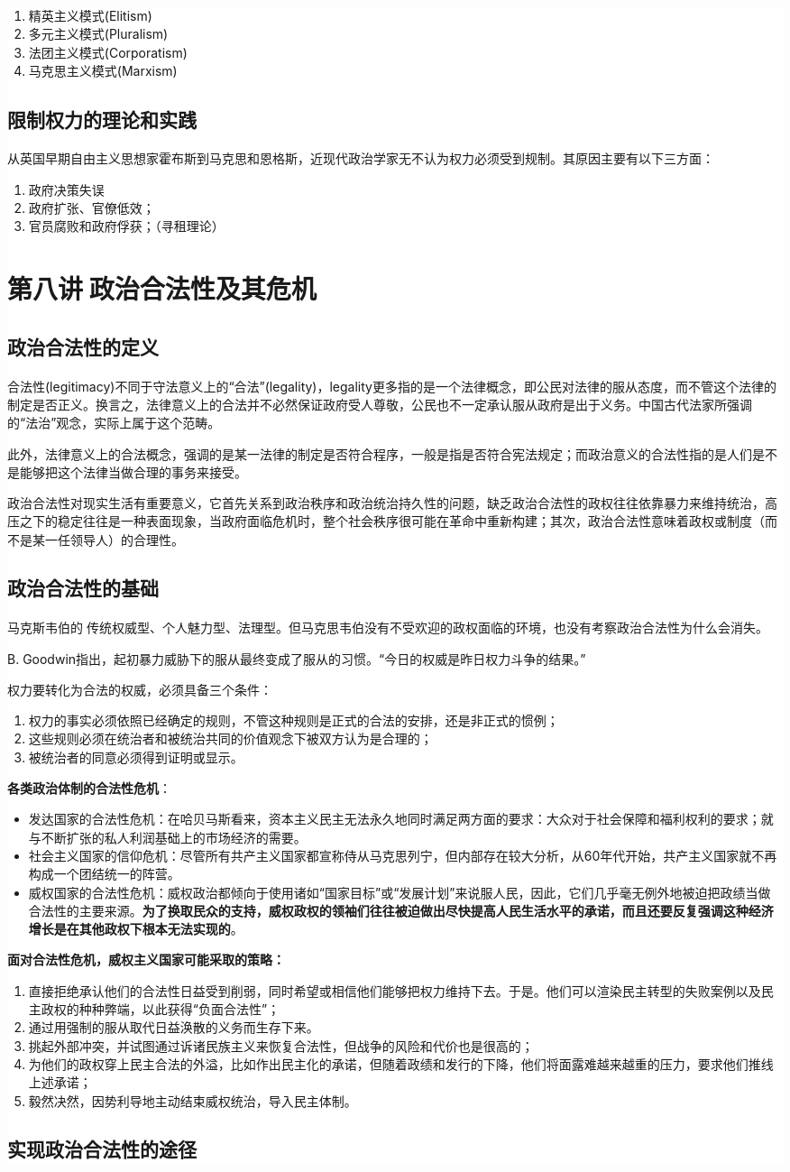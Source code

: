 1. 精英主义模式(Elitism)
2. 多元主义模式(Pluralism)
3. 法团主义模式(Corporatism)
4. 马克思主义模式(Marxism)

## 限制权力的理论和实践

从英国早期自由主义思想家霍布斯到马克思和恩格斯，近现代政治学家无不认为权力必须受到规制。其原因主要有以下三方面：

1. 政府决策失误
2. 政府扩张、官僚低效；
3. 官员腐败和政府俘获；（寻租理论）

# 第八讲 政治合法性及其危机

## 政治合法性的定义

合法性(legitimacy)不同于守法意义上的“合法”(legality)，legality更多指的是一个法律概念，即公民对法律的服从态度，而不管这个法律的制定是否正义。换言之，法律意义上的合法并不必然保证政府受人尊敬，公民也不一定承认服从政府是出于义务。中国古代法家所强调的“法治”观念，实际上属于这个范畴。

此外，法律意义上的合法概念，强调的是某一法律的制定是否符合程序，一般是指是否符合宪法规定；而政治意义的合法性指的是人们是不是能够把这个法律当做合理的事务来接受。

政治合法性对现实生活有重要意义，它首先关系到政治秩序和政治统治持久性的问题，缺乏政治合法性的政权往往依靠暴力来维持统治，高压之下的稳定往往是一种表面现象，当政府面临危机时，整个社会秩序很可能在革命中重新构建；其次，政治合法性意味着政权或制度（而不是某一任领导人）的合理性。

## 政治合法性的基础

马克斯韦伯的 传统权威型、个人魅力型、法理型。但马克思韦伯没有不受欢迎的政权面临的环境，也没有考察政治合法性为什么会消失。

B. Goodwin指出，起初暴力威胁下的服从最终变成了服从的习惯。“今日的权威是昨日权力斗争的结果。”

权力要转化为合法的权威，必须具备三个条件：

1. 权力的事实必须依照已经确定的规则，不管这种规则是正式的合法的安排，还是非正式的惯例；
2. 这些规则必须在统治者和被统治共同的价值观念下被双方认为是合理的；
3. 被统治者的同意必须得到证明或显示。

**各类政治体制的合法性危机**：

- 发达国家的合法性危机：在哈贝马斯看来，资本主义民主无法永久地同时满足两方面的要求：大众对于社会保障和福利权利的要求；就与不断扩张的私人利润基础上的市场经济的需要。
- 社会主义国家的信仰危机：尽管所有共产主义国家都宣称侍从马克思列宁，但内部存在较大分析，从60年代开始，共产主义国家就不再构成一个团结统一的阵营。
- 威权国家的合法性危机：威权政治都倾向于使用诸如“国家目标”或“发展计划”来说服人民，因此，它们几乎毫无例外地被迫把政绩当做合法性的主要来源。**为了换取民众的支持，威权政权的领袖们往往被迫做出尽快提高人民生活水平的承诺，而且还要反复强调这种经济增长是在其他政权下根本无法实现的**。

**面对合法性危机，威权主义国家可能采取的策略：**

1. 直接拒绝承认他们的合法性日益受到削弱，同时希望或相信他们能够把权力维持下去。于是。他们可以渲染民主转型的失败案例以及民主政权的种种弊端，以此获得“负面合法性”；
2. 通过用强制的服从取代日益涣散的义务而生存下来。
3. 挑起外部冲突，并试图通过诉诸民族主义来恢复合法性，但战争的风险和代价也是很高的；
4. 为他们的政权穿上民主合法的外溢，比如作出民主化的承诺，但随着政绩和发行的下降，他们将面露难越来越重的压力，要求他们推线上述承诺；
5. 毅然决然，因势利导地主动结束威权统治，导入民主体制。

## 实现政治合法性的途径
